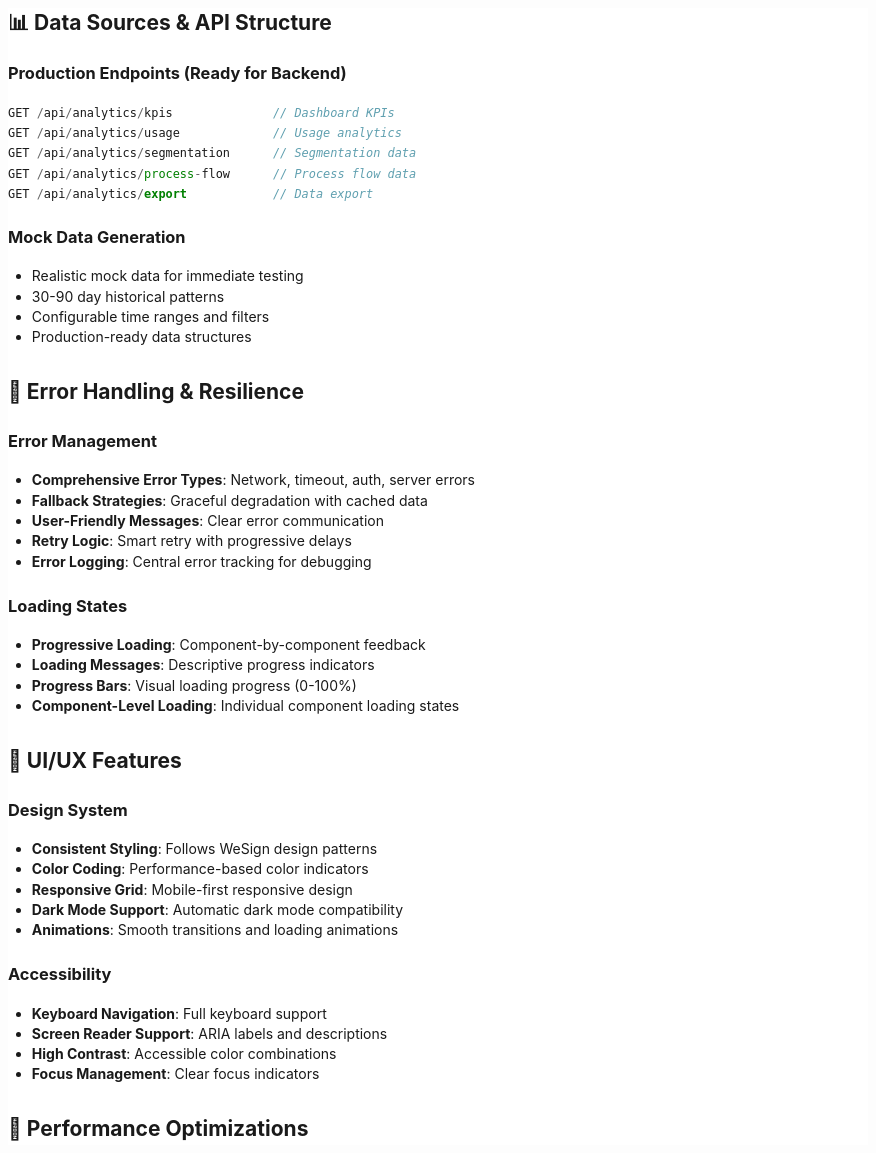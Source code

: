 ## 📊 **Data Sources & API Structure**

### **Production Endpoints** (Ready for Backend)
```typescript
GET /api/analytics/kpis              // Dashboard KPIs
GET /api/analytics/usage             // Usage analytics
GET /api/analytics/segmentation      // Segmentation data
GET /api/analytics/process-flow      // Process flow data
GET /api/analytics/export            // Data export
```

### **Mock Data Generation**
- Realistic mock data for immediate testing
- 30-90 day historical patterns
- Configurable time ranges and filters
- Production-ready data structures

## 🔧 **Error Handling & Resilience**

### **Error Management**
- **Comprehensive Error Types**: Network, timeout, auth, server errors
- **Fallback Strategies**: Graceful degradation with cached data
- **User-Friendly Messages**: Clear error communication
- **Retry Logic**: Smart retry with progressive delays
- **Error Logging**: Central error tracking for debugging

### **Loading States**
- **Progressive Loading**: Component-by-component feedback
- **Loading Messages**: Descriptive progress indicators
- **Progress Bars**: Visual loading progress (0-100%)
- **Component-Level Loading**: Individual component loading states

## 🎨 **UI/UX Features**

### **Design System**
- **Consistent Styling**: Follows WeSign design patterns
- **Color Coding**: Performance-based color indicators
- **Responsive Grid**: Mobile-first responsive design
- **Dark Mode Support**: Automatic dark mode compatibility
- **Animations**: Smooth transitions and loading animations

### **Accessibility**
- **Keyboard Navigation**: Full keyboard support
- **Screen Reader Support**: ARIA labels and descriptions
- **High Contrast**: Accessible color combinations
- **Focus Management**: Clear focus indicators

## 🚀 **Performance Optimizations**
